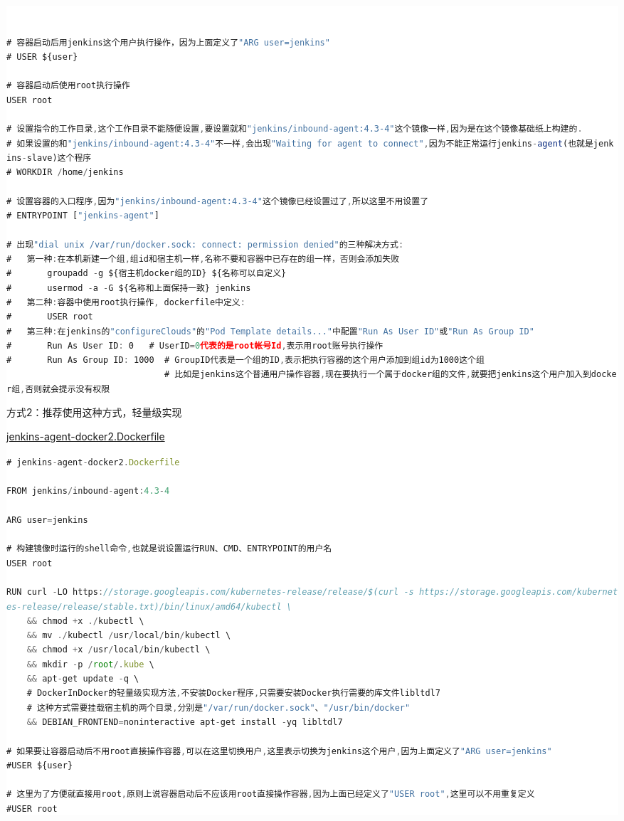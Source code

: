 ```javascript


# 容器启动后用jenkins这个用户执行操作，因为上面定义了"ARG user=jenkins"
# USER ${user}

# 容器启动后使用root执行操作
USER root

# 设置指令的工作目录,这个工作目录不能随便设置,要设置就和"jenkins/inbound-agent:4.3-4"这个镜像一样,因为是在这个镜像基础纸上构建的.
# 如果设置的和"jenkins/inbound-agent:4.3-4"不一样,会出现"Waiting for agent to connect",因为不能正常运行jenkins-agent(也就是jenkins-slave)这个程序
# WORKDIR /home/jenkins

# 设置容器的入口程序,因为"jenkins/inbound-agent:4.3-4"这个镜像已经设置过了,所以这里不用设置了
# ENTRYPOINT ["jenkins-agent"]

# 出现"dial unix /var/run/docker.sock: connect: permission denied"的三种解决方式:
#   第一种:在本机新建一个组,组id和宿主机一样,名称不要和容器中已存在的组一样，否则会添加失败
#       groupadd -g ${宿主机docker组的ID} ${名称可以自定义}
#       usermod -a -G ${名称和上面保持一致} jenkins
#   第二种:容器中使用root执行操作, dockerfile中定义:
#       USER root
#   第三种:在jenkins的"configureClouds"的"Pod Template details..."中配置"Run As User ID"或"Run As Group ID"
#       Run As User ID: 0   # UserID=0代表的是root帐号Id,表示用root账号执行操作
#       Run As Group ID: 1000  # GroupID代表是一个组的ID,表示把执行容器的这个用户添加到组id为1000这个组
                               # 比如是jenkins这个普通用户操作容器,现在要执行一个属于docker组的文件,就要把jenkins这个用户加入到docker组,否则就会提示没有权限 

```





方式2：推荐使用这种方式，轻量级实现

[jenkins-agent-docker2.Dockerfile](attachments/7AD3F7DA20F848EF846ADA8F7C6CFA2Ajenkins-agent-docker2.Dockerfile)

```javascript
# jenkins-agent-docker2.Dockerfile

FROM jenkins/inbound-agent:4.3-4

ARG user=jenkins

# 构建镜像时运行的shell命令,也就是说设置运行RUN、CMD、ENTRYPOINT的用户名
USER root

RUN curl -LO https://storage.googleapis.com/kubernetes-release/release/$(curl -s https://storage.googleapis.com/kubernetes-release/release/stable.txt)/bin/linux/amd64/kubectl \
    && chmod +x ./kubectl \
    && mv ./kubectl /usr/local/bin/kubectl \
    && chmod +x /usr/local/bin/kubectl \
    && mkdir -p /root/.kube \
    && apt-get update -q \
    # DockerInDocker的轻量级实现方法,不安装Docker程序,只需要安装Docker执行需要的库文件libltdl7
    # 这种方式需要挂载宿主机的两个目录,分别是"/var/run/docker.sock"、"/usr/bin/docker"
    && DEBIAN_FRONTEND=noninteractive apt-get install -yq libltdl7

# 如果要让容器启动后不用root直接操作容器,可以在这里切换用户,这里表示切换为jenkins这个用户,因为上面定义了"ARG user=jenkins"
#USER ${user}

# 这里为了方便就直接用root,原则上说容器启动后不应该用root直接操作容器,因为上面已经定义了"USER root",这里可以不用重复定义
#USER root
```
